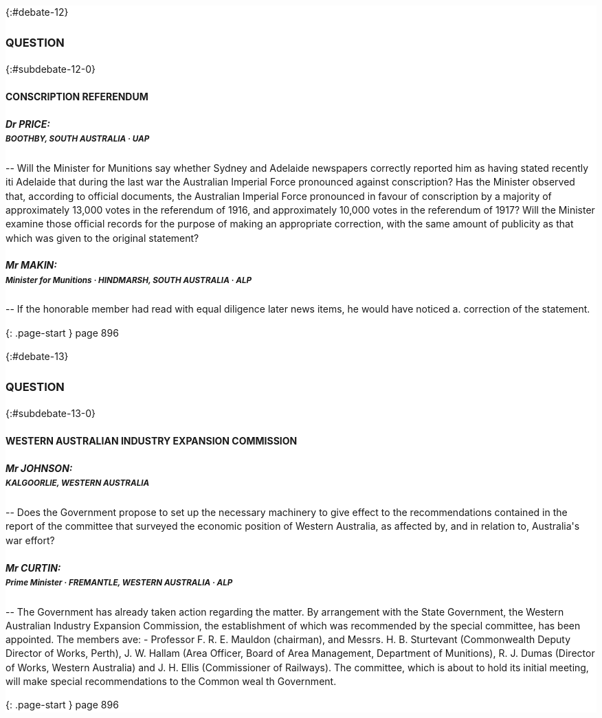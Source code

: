 {:#debate-12}
### QUESTION

{:#subdebate-12-0}
#### CONSCRIPTION REFERENDUM

##### Dr PRICE:<br><small class="text-muted">BOOTHBY, SOUTH AUSTRALIA &middot; UAP</small>

-- Will the Minister for Munitions say whether Sydney and Adelaide newspapers correctly reported him as having stated recently iti Adelaide that during the last war the Australian Imperial Force pronounced against conscription? Has the Minister observed that, according to official documents, the Australian Imperial Force pronounced in favour of conscription by a majority of approximately 13,000 votes in the referendum of 1916, and approximately 10,000 votes in the referendum of 1917? Will the Minister examine those official records for the purpose of making an appropriate correction, with the same amount of publicity as that which was given to the original statement? 

##### Mr MAKIN:<br><small class="text-muted">Minister for Munitions &middot; HINDMARSH, SOUTH AUSTRALIA &middot; ALP</small>

-- If the honorable member had read with equal diligence later news items, he would have noticed a. correction of the statement. 

{: .page-start }
page 896

{:#debate-13}
### QUESTION

{:#subdebate-13-0}
#### WESTERN AUSTRALIAN INDUSTRY EXPANSION COMMISSION

##### Mr JOHNSON:<br><small class="text-muted">KALGOORLIE, WESTERN AUSTRALIA</small>

-- Does the Government propose to set up the necessary machinery to give effect to the recommendations contained in the report of the committee that surveyed the economic position of Western Australia, as affected by, and in relation to, Australia's war effort? 

##### Mr CURTIN:<br><small class="text-muted">Prime Minister &middot; FREMANTLE, WESTERN AUSTRALIA &middot; ALP</small>

-- The Government has already taken action regarding the matter. By arrangement with the State Government, the Western Australian Industry Expansion Commission, the establishment of which was recommended by the special committee, has been appointed. The members ave: - Professor  F.  R. E. Mauldon (chairman), and Messrs. H. B. Sturtevant (Commonwealth Deputy Director of Works, Perth), J. W. Hallam (Area Officer, Board of Area Management, Department of Munitions), R. J. Dumas (Director of Works, Western Australia) and J. H. Ellis (Commissioner of Railways). The committee, which is about to hold its initial meeting, will make special recommendations to the Common weal th Government. 

{: .page-start }
page 896
